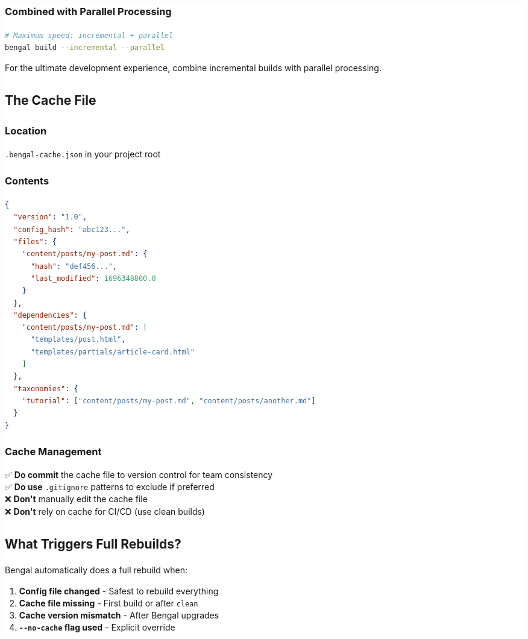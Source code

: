 ### Combined with Parallel Processing

```bash
# Maximum speed: incremental + parallel
bengal build --incremental --parallel
```

For the ultimate development experience, combine incremental builds with parallel processing.

## The Cache File

### Location

`.bengal-cache.json` in your project root

### Contents

```json
{
  "version": "1.0",
  "config_hash": "abc123...",
  "files": {
    "content/posts/my-post.md": {
      "hash": "def456...",
      "last_modified": 1696348800.0
    }
  },
  "dependencies": {
    "content/posts/my-post.md": [
      "templates/post.html",
      "templates/partials/article-card.html"
    ]
  },
  "taxonomies": {
    "tutorial": ["content/posts/my-post.md", "content/posts/another.md"]
  }
}
```

### Cache Management

✅ **Do commit** the cache file to version control for team consistency  
✅ **Do use** `.gitignore` patterns to exclude if preferred  
❌ **Don't** manually edit the cache file  
❌ **Don't** rely on cache for CI/CD (use clean builds)

## What Triggers Full Rebuilds?

Bengal automatically does a full rebuild when:

1. **Config file changed** - Safest to rebuild everything
2. **Cache file missing** - First build or after `clean`
3. **Cache version mismatch** - After Bengal upgrades
4. **`--no-cache` flag used** - Explicit override
